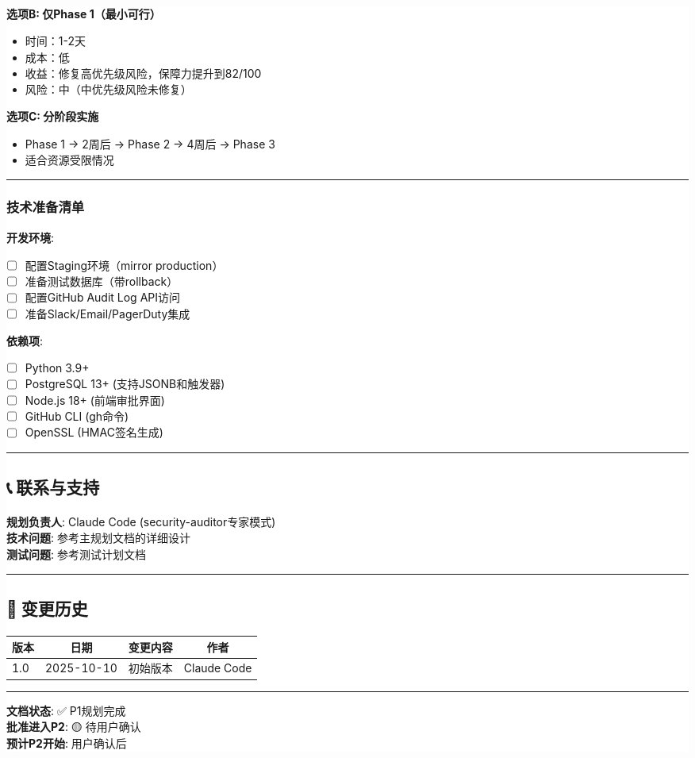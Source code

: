**选项B: 仅Phase 1（最小可行）**
- 时间：1-2天
- 成本：低
- 收益：修复高优先级风险，保障力提升到82/100
- 风险：中（中优先级风险未修复）

**选项C: 分阶段实施**
- Phase 1 → 2周后 → Phase 2 → 4周后 → Phase 3
- 适合资源受限情况

---

### 技术准备清单

**开发环境**:
- [ ] 配置Staging环境（mirror production）
- [ ] 准备测试数据库（带rollback）
- [ ] 配置GitHub Audit Log API访问
- [ ] 准备Slack/Email/PagerDuty集成

**依赖项**:
- [ ] Python 3.9+
- [ ] PostgreSQL 13+ (支持JSONB和触发器)
- [ ] Node.js 18+ (前端审批界面)
- [ ] GitHub CLI (gh命令)
- [ ] OpenSSL (HMAC签名生成)

---

## 📞 联系与支持

**规划负责人**: Claude Code (security-auditor专家模式)  
**技术问题**: 参考主规划文档的详细设计  
**测试问题**: 参考测试计划文档  

---

## 📝 变更历史

| 版本 | 日期 | 变更内容 | 作者 |
|-----|------|---------|------|
| 1.0 | 2025-10-10 | 初始版本 | Claude Code |

---

**文档状态**: ✅ P1规划完成  
**批准进入P2**: 🟡 待用户确认  
**预计P2开始**: 用户确认后


